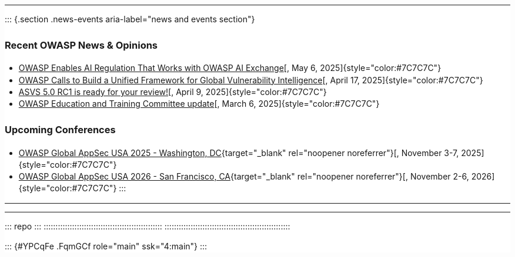 ------------------------------------------------------------------------

::: {.section .news-events aria-label="news and events section"}
### Recent OWASP News & Opinions

- [OWASP Enables AI Regulation That Works with OWASP AI
  Exchange](blog/2025/05/06/AI-Exchage-Regulation.html)[, May 6,
  2025]{style="color:#7C7C7C"}
- [OWASP Calls to Build a Unified Framework for Global Vulnerability
  Intelligence](blog/2025/04/17/owasp-global-vulnerability-intelligence.html)[,
  April 17, 2025]{style="color:#7C7C7C"}
- [ASVS 5.0 RC1 is ready for your
  review!](blog/2025/04/09/asvs-rc1-review.html)[, April 9,
  2025]{style="color:#7C7C7C"}
- [OWASP Education and Training Committee
  update](blog/2025/03/06/owasp-education-and-training-committee-update.html)[,
  March 6, 2025]{style="color:#7C7C7C"}

### Upcoming Conferences

- [OWASP Global AppSec USA 2025 - Washington,
  DC](https://owasp.glueup.com/event/owasp-2025-global-appsec-usa-washington-dc-131624/){target="_blank"
  rel="noopener noreferrer"}[, November 3-7,
  2025]{style="color:#7C7C7C"}
- [OWASP Global AppSec USA 2026 - San Francisco, CA](#){target="_blank"
  rel="noopener noreferrer"}[, November 2-6,
  2026]{style="color:#7C7C7C"}
:::

------------------------------------------------------------------------

------------------------------------------------------------------------

::: repo
:::
::::::::::::::::::::::::::::::::::::::::::::::::::
:::::::::::::::::::::::::::::::::::::::::::::::::::::

::: {#YPCqFe .FqmGCf role="main" ssk="4:main"}
:::
